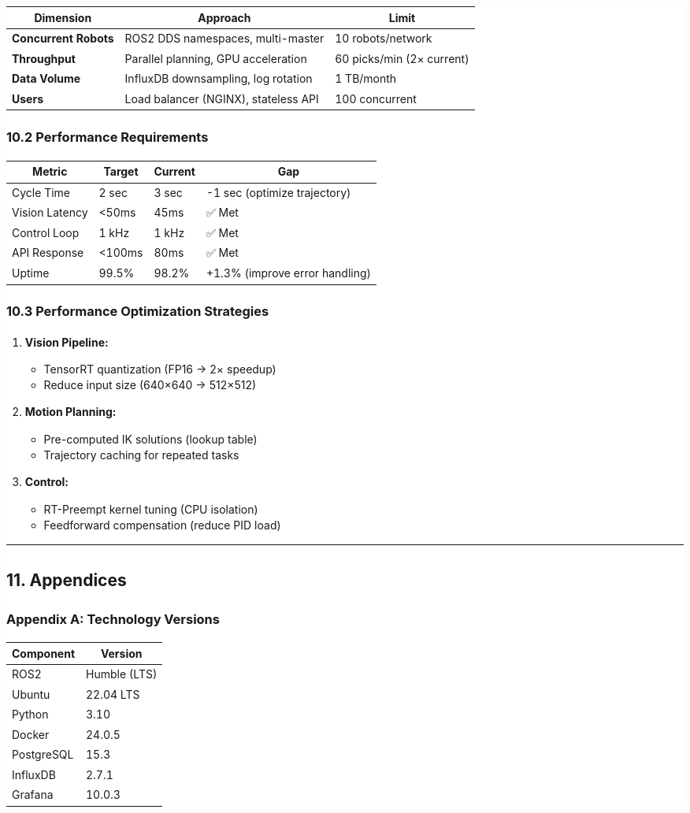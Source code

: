 | **Dimension** | **Approach** | **Limit** |
|---------------|--------------|-----------|
| **Concurrent Robots** | ROS2 DDS namespaces, multi-master | 10 robots/network |
| **Throughput** | Parallel planning, GPU acceleration | 60 picks/min (2× current) |
| **Data Volume** | InfluxDB downsampling, log rotation | 1 TB/month |
| **Users** | Load balancer (NGINX), stateless API | 100 concurrent |

### 10.2 Performance Requirements

| **Metric** | **Target** | **Current** | **Gap** |
|------------|------------|-------------|---------|
| Cycle Time | 2 sec | 3 sec | -1 sec (optimize trajectory) |
| Vision Latency | <50ms | 45ms | ✅ Met |
| Control Loop | 1 kHz | 1 kHz | ✅ Met |
| API Response | <100ms | 80ms | ✅ Met |
| Uptime | 99.5% | 98.2% | +1.3% (improve error handling) |

### 10.3 Performance Optimization Strategies

1. **Vision Pipeline:**
   - TensorRT quantization (FP16 → 2× speedup)
   - Reduce input size (640×640 → 512×512)

2. **Motion Planning:**
   - Pre-computed IK solutions (lookup table)
   - Trajectory caching for repeated tasks

3. **Control:**
   - RT-Preempt kernel tuning (CPU isolation)
   - Feedforward compensation (reduce PID load)

---

## 11. Appendices

### Appendix A: Technology Versions

| Component | Version |
|-----------|---------|
| ROS2 | Humble (LTS) |
| Ubuntu | 22.04 LTS |
| Python | 3.10 |
| Docker | 24.0.5 |
| PostgreSQL | 15.3 |
| InfluxDB | 2.7.1 |
| Grafana | 10.0.3 |
